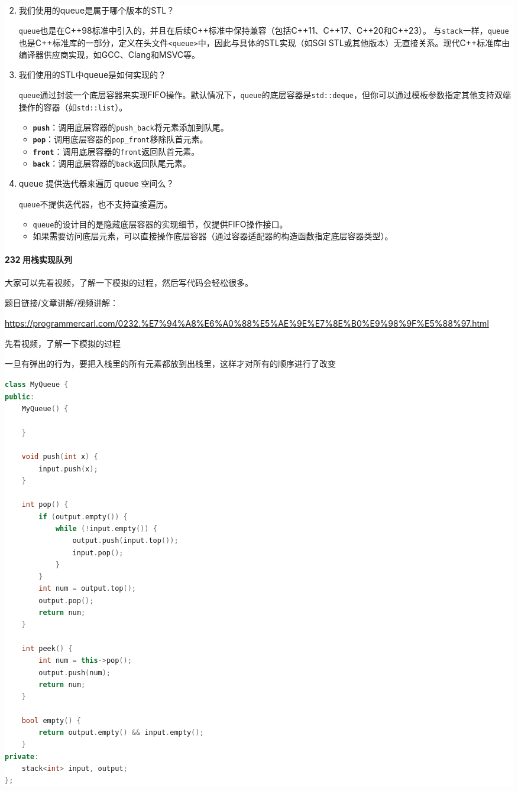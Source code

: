2. 我们使用的queue是属于哪个版本的STL？

   `queue`也是在C++98标准中引入的，并且在后续C++标准中保持兼容（包括C++11、C++17、C++20和C++23）。
   与`stack`一样，`queue`也是C++标准库的一部分，定义在头文件`<queue>`中，因此与具体的STL实现（如SGI STL或其他版本）无直接关系。现代C++标准库由编译器供应商实现，如GCC、Clang和MSVC等。

3. 我们使用的STL中queue是如何实现的？

   `queue`通过封装一个底层容器来实现FIFO操作。默认情况下，`queue`的底层容器是`std::deque`，但你可以通过模板参数指定其他支持双端操作的容器（如`std::list`）。

   - **`push`**：调用底层容器的`push_back`将元素添加到队尾。
   - **`pop`**：调用底层容器的`pop_front`移除队首元素。
   - **`front`**：调用底层容器的`front`返回队首元素。
   - **`back`**：调用底层容器的`back`返回队尾元素。

4. queue 提供迭代器来遍历 queue 空间么？

   `queue`不提供迭代器，也不支持直接遍历。

   - `queue`的设计目的是隐藏底层容器的实现细节，仅提供FIFO操作接口。
   - 如果需要访问底层元素，可以直接操作底层容器（通过容器适配器的构造函数指定底层容器类型）。



#### 232 用栈实现队列

大家可以先看视频，了解一下模拟的过程，然后写代码会轻松很多。

题目链接/文章讲解/视频讲解：

https://programmercarl.com/0232.%E7%94%A8%E6%A0%88%E5%AE%9E%E7%8E%B0%E9%98%9F%E5%88%97.html

先看视频，了解一下模拟的过程

一旦有弹出的行为，要把入栈里的所有元素都放到出栈里，这样才对所有的顺序进行了改变

```cpp
class MyQueue {
public:
    MyQueue() {
        
    }
    
    void push(int x) {
        input.push(x);
    }
    
    int pop() {
        if (output.empty()) {
            while (!input.empty()) {
                output.push(input.top());
                input.pop();
            }
        }
        int num = output.top();
        output.pop();
        return num;
    }
    
    int peek() {
        int num = this->pop();
        output.push(num);
        return num;
    }
    
    bool empty() {
        return output.empty() && input.empty();
    }
private:
    stack<int> input, output;
};
```